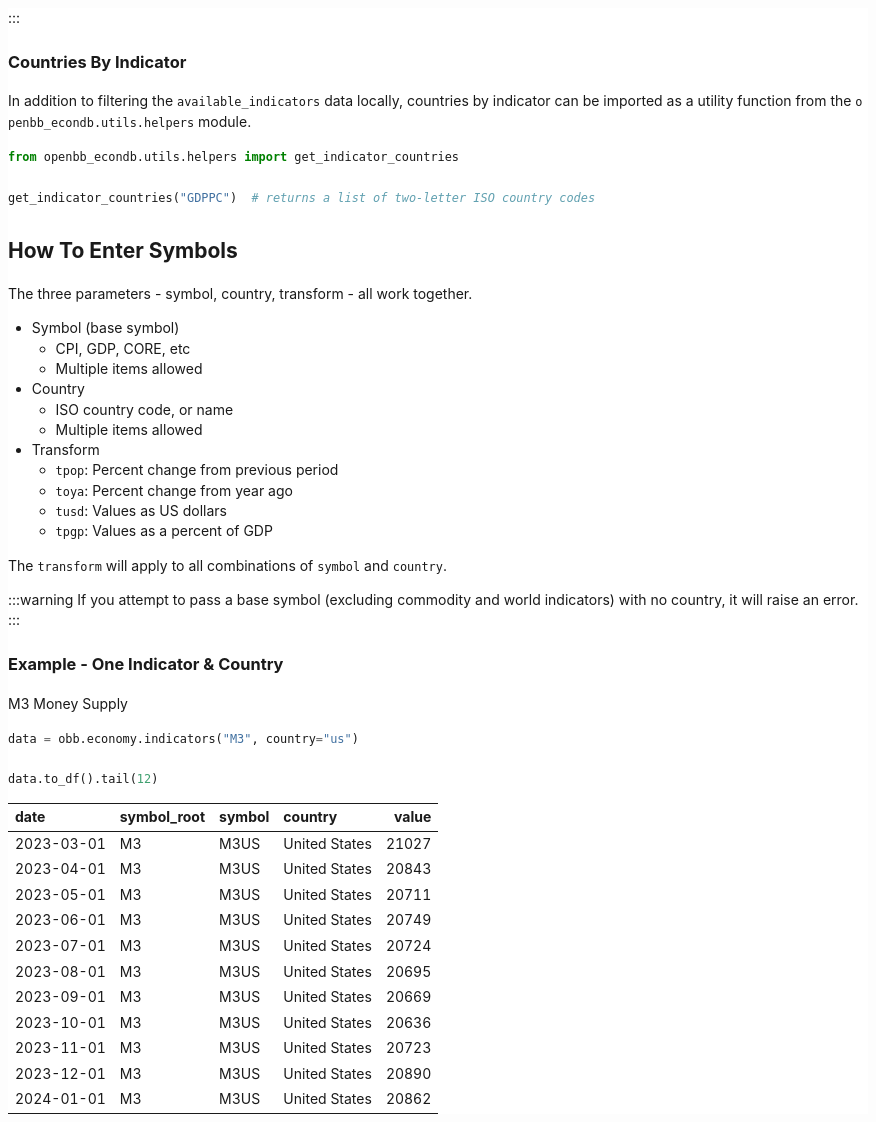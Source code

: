 :::

### Countries By Indicator

In addition to filtering the `available_indicators` data locally, countries by indicator can be imported as a utility function from the `openbb_econdb.utils.helpers` module.

```python
from openbb_econdb.utils.helpers import get_indicator_countries

get_indicator_countries("GDPPC")  # returns a list of two-letter ISO country codes
```

## How To Enter Symbols

The three parameters - symbol, country, transform - all work together.

- Symbol (base symbol)
  - CPI, GDP, CORE, etc
  - Multiple items allowed
- Country
  - ISO country code, or name
  - Multiple items allowed
- Transform
  - `tpop`: Percent change from previous period
  - `toya`: Percent change from year ago
  - `tusd`: Values as US dollars
  - `tpgp`: Values as a percent of GDP

The `transform` will apply to all combinations of `symbol` and `country`.

:::warning
If you attempt to pass a base symbol (excluding commodity and world indicators) with no country, it will raise an error.
:::

### Example - One Indicator & Country

M3 Money Supply

```python
data = obb.economy.indicators("M3", country="us")

data.to_df().tail(12)
```

| date       | symbol_root   | symbol   | country       |   value |
|:-----------|:--------------|:---------|:--------------|--------:|
| 2023-03-01 | M3            | M3US     | United States |   21027 |
| 2023-04-01 | M3            | M3US     | United States |   20843 |
| 2023-05-01 | M3            | M3US     | United States |   20711 |
| 2023-06-01 | M3            | M3US     | United States |   20749 |
| 2023-07-01 | M3            | M3US     | United States |   20724 |
| 2023-08-01 | M3            | M3US     | United States |   20695 |
| 2023-09-01 | M3            | M3US     | United States |   20669 |
| 2023-10-01 | M3            | M3US     | United States |   20636 |
| 2023-11-01 | M3            | M3US     | United States |   20723 |
| 2023-12-01 | M3            | M3US     | United States |   20890 |
| 2024-01-01 | M3            | M3US     | United States |   20862 |